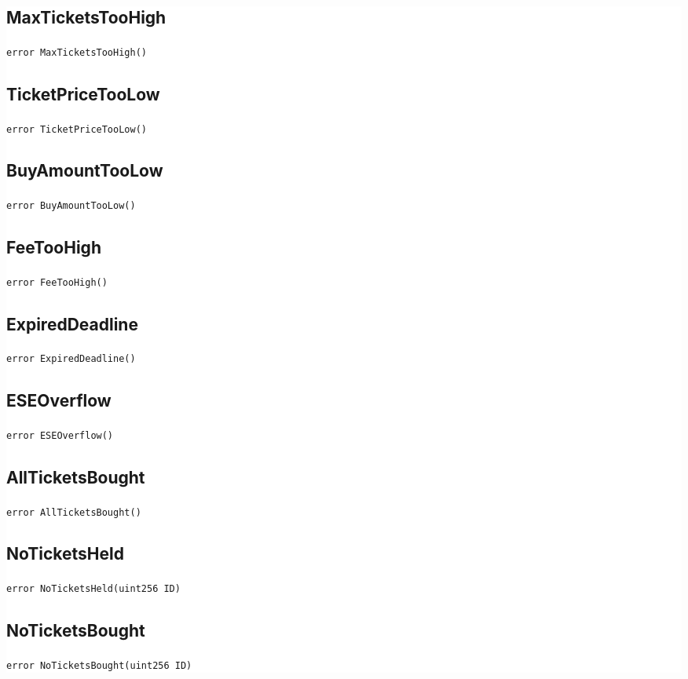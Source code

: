 ## MaxTicketsTooHigh

```solidity
error MaxTicketsTooHigh()
```

## TicketPriceTooLow

```solidity
error TicketPriceTooLow()
```

## BuyAmountTooLow

```solidity
error BuyAmountTooLow()
```

## FeeTooHigh

```solidity
error FeeTooHigh()
```

## ExpiredDeadline

```solidity
error ExpiredDeadline()
```

## ESEOverflow

```solidity
error ESEOverflow()
```

## AllTicketsBought

```solidity
error AllTicketsBought()
```

## NoTicketsHeld

```solidity
error NoTicketsHeld(uint256 ID)
```

## NoTicketsBought

```solidity
error NoTicketsBought(uint256 ID)
```
